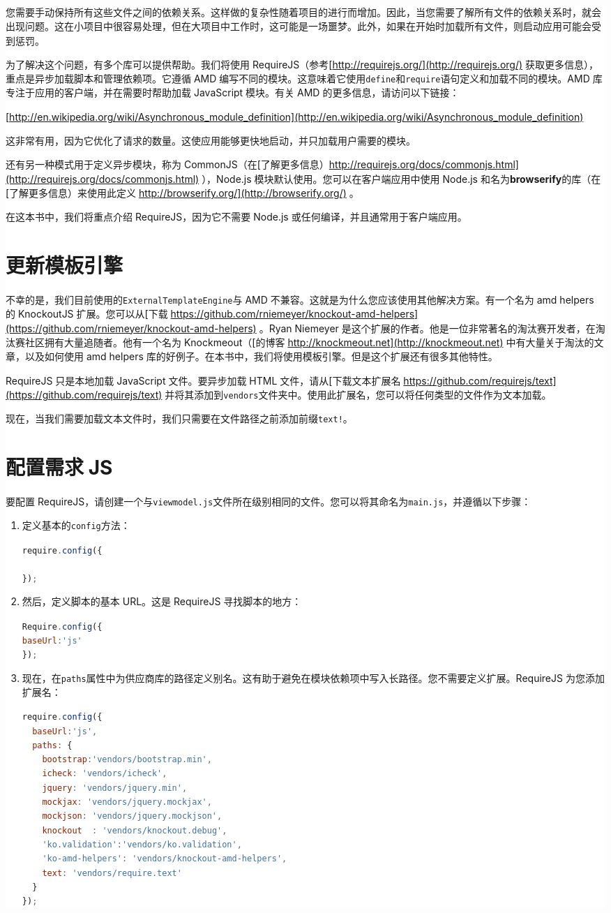 您需要手动保持所有这些文件之间的依赖关系。这样做的复杂性随着项目的进行而增加。因此，当您需要了解所有文件的依赖关系时，就会出现问题。这在小项目中很容易处理，但在大项目中工作时，这可能是一场噩梦。此外，如果在开始时加载所有文件，则启动应用可能会受到惩罚。

为了解决这个问题，有多个库可以提供帮助。我们将使用 RequireJS（参考[http://requirejs.org/](http://requirejs.org/) 获取更多信息），重点是异步加载脚本和管理依赖项。它遵循 AMD 编写不同的模块。这意味着它使用`define`和`require`语句定义和加载不同的模块。AMD 库专注于应用的客户端，并在需要时帮助加载 JavaScript 模块。有关 AMD 的更多信息，请访问以下链接：

[http://en.wikipedia.org/wiki/Asynchronous_module_definition](http://en.wikipedia.org/wiki/Asynchronous_module_definition)

这非常有用，因为它优化了请求的数量。这使应用能够更快地启动，并只加载用户需要的模块。

还有另一种模式用于定义异步模块，称为 CommonJS（在[了解更多信息）http://requirejs.org/docs/commonjs.html](http://requirejs.org/docs/commonjs.html) ），Node.js 模块默认使用。您可以在客户端应用中使用 Node.js 和名为**browserify**的库（在[了解更多信息）来使用此定义 http://browserify.org/](http://browserify.org/) 。

在这本书中，我们将重点介绍 RequireJS，因为它不需要 Node.js 或任何编译，并且通常用于客户端应用。

# 更新模板引擎

不幸的是，我们目前使用的`ExternalTemplateEngine`与 AMD 不兼容。这就是为什么您应该使用其他解决方案。有一个名为 amd helpers 的 KnockoutJS 扩展。您可以从[下载 https://github.com/rniemeyer/knockout-amd-helpers](https://github.com/rniemeyer/knockout-amd-helpers) 。Ryan Niemeyer 是这个扩展的作者。他是一位非常著名的淘汰赛开发者，在淘汰赛社区拥有大量追随者。他有一个名为 Knockmeout（[的博客 http://knockmeout.net](http://knockmeout.net) 中有大量关于淘汰的文章，以及如何使用 amd helpers 库的好例子。在本书中，我们将使用模板引擎。但是这个扩展还有很多其他特性。

RequireJS 只是本地加载 JavaScript 文件。要异步加载 HTML 文件，请从[下载文本扩展名 https://github.com/requirejs/text](https://github.com/requirejs/text) 并将其添加到`vendors`文件夹中。使用此扩展名，您可以将任何类型的文件作为文本加载。

现在，当我们需要加载文本文件时，我们只需要在文件路径之前添加前缀`text!`。

# 配置需求 JS

要配置 RequireJS，请创建一个与`viewmodel.js`文件所在级别相同的文件。您可以将其命名为`main.js`，并遵循以下步骤：

1.  定义基本的`config`方法：

    ```js
    require.config({

    });
    ```

2.  然后，定义脚本的基本 URL。这是 RequireJS 寻找脚本的地方：

    ```js
    Require.config({
    baseUrl:'js'
    });
    ```

3.  现在，在`paths`属性中为供应商库的路径定义别名。这有助于避免在模块依赖项中写入长路径。您不需要定义扩展。RequireJS 为您添加扩展名：

    ```js
    require.config({
      baseUrl:'js',
      paths: {
        bootstrap:'vendors/bootstrap.min',
        icheck: 'vendors/icheck',
        jquery: 'vendors/jquery.min',
        mockjax: 'vendors/jquery.mockjax',
        mockjson: 'vendors/jquery.mockjson',
        knockout  : 'vendors/knockout.debug',
        'ko.validation':'vendors/ko.validation',
        'ko-amd-helpers': 'vendors/knockout-amd-helpers',
        text: 'vendors/require.text'
      }
    });
    ```
